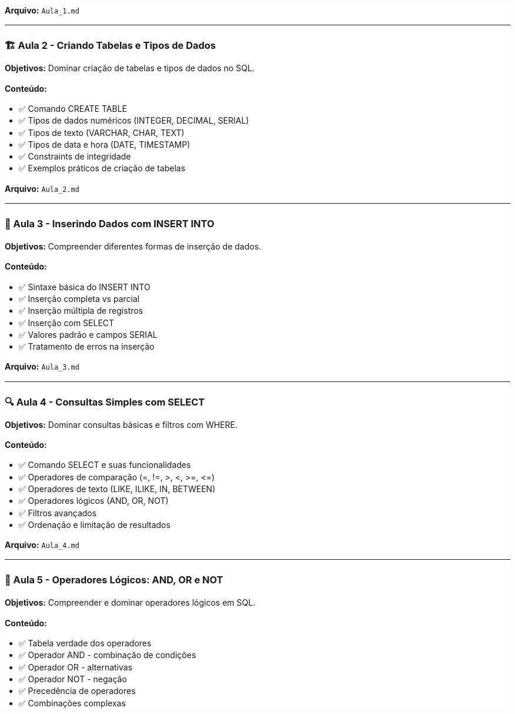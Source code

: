 **Arquivo:** `Aula_1.md`

---

### 🏗️ Aula 2 - Criando Tabelas e Tipos de Dados
**Objetivos:** Dominar criação de tabelas e tipos de dados no SQL.

**Conteúdo:**
- ✅ Comando CREATE TABLE
- ✅ Tipos de dados numéricos (INTEGER, DECIMAL, SERIAL)
- ✅ Tipos de texto (VARCHAR, CHAR, TEXT)
- ✅ Tipos de data e hora (DATE, TIMESTAMP)
- ✅ Constraints de integridade
- ✅ Exemplos práticos de criação de tabelas

**Arquivo:** `Aula_2.md`

---

### 💾 Aula 3 - Inserindo Dados com INSERT INTO
**Objetivos:** Compreender diferentes formas de inserção de dados.

**Conteúdo:**
- ✅ Sintaxe básica do INSERT INTO
- ✅ Inserção completa vs parcial
- ✅ Inserção múltipla de registros
- ✅ Inserção com SELECT
- ✅ Valores padrão e campos SERIAL
- ✅ Tratamento de erros na inserção

**Arquivo:** `Aula_3.md`

---

### 🔍 Aula 4 - Consultas Simples com SELECT
**Objetivos:** Dominar consultas básicas e filtros com WHERE.

**Conteúdo:**
- ✅ Comando SELECT e suas funcionalidades
- ✅ Operadores de comparação (=, !=, >, <, >=, <=)
- ✅ Operadores de texto (LIKE, ILIKE, IN, BETWEEN)
- ✅ Operadores lógicos (AND, OR, NOT)
- ✅ Filtros avançados
- ✅ Ordenação e limitação de resultados

**Arquivo:** `Aula_4.md`

---

### 🧠 Aula 5 - Operadores Lógicos: AND, OR e NOT
**Objetivos:** Compreender e dominar operadores lógicos em SQL.

**Conteúdo:**
- ✅ Tabela verdade dos operadores
- ✅ Operador AND - combinação de condições
- ✅ Operador OR - alternativas
- ✅ Operador NOT - negação
- ✅ Precedência de operadores
- ✅ Combinações complexas
